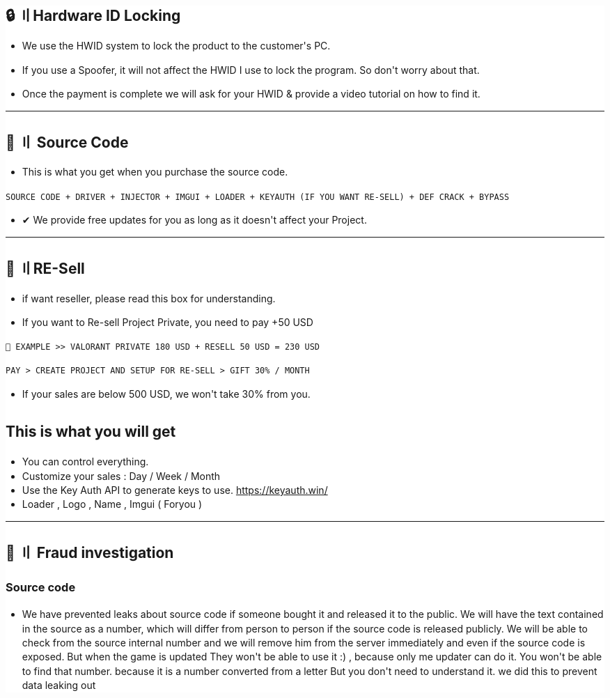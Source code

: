 
## <a id="HardwareID"></a>🔒 〢Hardware ID Locking

- We use the HWID system to lock the product to the customer's PC.

- If you use a Spoofer, it will not affect the HWID I use to lock the program. So don't worry about that.

- Once the payment is complete we will ask for your HWID & provide a video tutorial on how to find it.

---

## <a id="source"></a>📁 〢 Source Code
  
  - This is what you get when you purchase the source code.
  
```
SOURCE CODE + DRIVER + INJECTOR + IMGUI + LOADER + KEYAUTH (IF YOU WANT RE-SELL) + DEF CRACK + BYPASS 
```
  - ✔ We provide free updates for you as long as it doesn't affect your Project. 
  
---
  
## <a id="resell"></a>🛒 〢RE-Sell
  
  - if want reseller, please read this box for understanding.
  
  - If you want to Re-sell Project Private, you need to pay +50 USD
```sh-session
💬 EXAMPLE >> VALORANT PRIVATE 180 USD + RESELL 50 USD = 230 USD 
```

```sh-session
PAY > CREATE PROJECT AND SETUP FOR RE-SELL > GIFT 30% / MONTH
 ```
  
  -  If your sales are below 500 USD, we won't take 30% from you.
  
## This is what you will get

- You can control everything.
- Customize your sales : Day / Week / Month
- Use the Key Auth API to generate keys to use. https://keyauth.win/
- Loader , Logo , Name , Imgui ( Foryou )
  
 ---
  
## <a id="system"></a>📌 〢 Fraud investigation

### Source code 
- We have prevented leaks about source code if someone bought it and released it to the public. We will have the text contained in the source as a number, which will differ from person to person if the source code is released publicly. We will be able to check from the source internal number and we will remove him from the server immediately and even if the source code is exposed. But when the game is updated They won't be able to use it :) , because only me updater can do it. You won't be able to find that number. because it is a number converted from a letter But you don't need to understand it. we did this to prevent data leaking out
